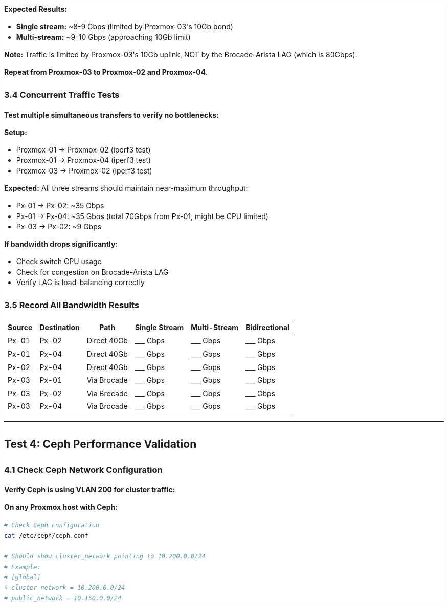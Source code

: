 **Expected Results:**
- **Single stream:** ~8-9 Gbps (limited by Proxmox-03's 10Gb bond)
- **Multi-stream:** ~9-10 Gbps (approaching 10Gb limit)

**Note:** Traffic is limited by Proxmox-03's 10Gb uplink, NOT by the Brocade-Arista LAG (which is 80Gbps).

**Repeat from Proxmox-03 to Proxmox-02 and Proxmox-04.**

### 3.4 Concurrent Traffic Tests

**Test multiple simultaneous transfers to verify no bottlenecks:**

**Setup:**
- Proxmox-01 → Proxmox-02 (iperf3 test)
- Proxmox-01 → Proxmox-04 (iperf3 test)
- Proxmox-03 → Proxmox-02 (iperf3 test)

**Expected:** All three streams should maintain near-maximum throughput:
- Px-01 → Px-02: ~35 Gbps
- Px-01 → Px-04: ~35 Gbps (total 70Gbps from Px-01, might be CPU limited)
- Px-03 → Px-02: ~9 Gbps

**If bandwidth drops significantly:**
- Check switch CPU usage
- Check for congestion on Brocade-Arista LAG
- Verify LAG is load-balancing correctly

### 3.5 Record All Bandwidth Results

| Source | Destination | Path | Single Stream | Multi-Stream | Bidirectional |
|--------|-------------|------|---------------|--------------|---------------|
| Px-01 | Px-02 | Direct 40Gb | ___ Gbps | ___ Gbps | ___ Gbps |
| Px-01 | Px-04 | Direct 40Gb | ___ Gbps | ___ Gbps | ___ Gbps |
| Px-02 | Px-04 | Direct 40Gb | ___ Gbps | ___ Gbps | ___ Gbps |
| Px-03 | Px-01 | Via Brocade | ___ Gbps | ___ Gbps | ___ Gbps |
| Px-03 | Px-02 | Via Brocade | ___ Gbps | ___ Gbps | ___ Gbps |
| Px-03 | Px-04 | Via Brocade | ___ Gbps | ___ Gbps | ___ Gbps |

---

## Test 4: Ceph Performance Validation

### 4.1 Check Ceph Network Configuration

**Verify Ceph is using VLAN 200 for cluster traffic:**

**On any Proxmox host with Ceph:**
```bash
# Check Ceph configuration
cat /etc/ceph/ceph.conf

# Should show cluster_network pointing to 10.200.0.0/24
# Example:
# [global]
# cluster_network = 10.200.0.0/24
# public_network = 10.150.0.0/24
```
